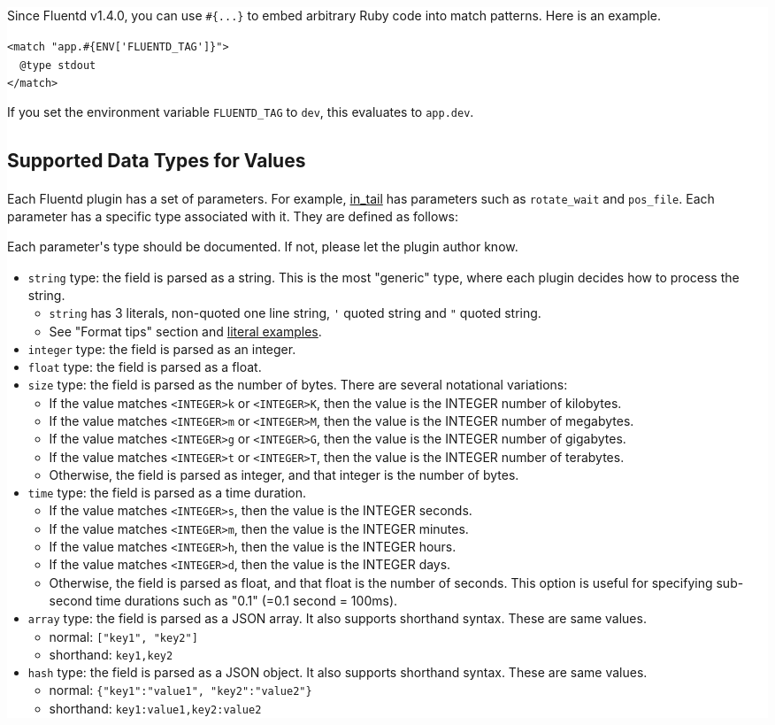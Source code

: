 Since Fluentd v1.4.0, you can use `#{...}` to embed arbitrary Ruby code
into match patterns. Here is an example.

```
<match "app.#{ENV['FLUENTD_TAG']}">
  @type stdout
</match>
```    

If you set the environment variable `FLUENTD_TAG` to `dev`, this
evaluates to `app.dev`.

## Supported Data Types for Values

Each Fluentd plugin has a set of parameters. For example,
[in\_tail](/plugins/input/tail.md) has parameters such as `rotate_wait` and `pos_file`.
Each parameter has a specific type associated with it. They are defined
as follows:

Each parameter's type should be documented. If not, please let the
plugin author know.

-   `string` type: the field is parsed as a string. This is the most
    "generic" type, where each plugin decides how to process the string.
    -   `string` has 3 literals, non-quoted one line string, `'` quoted
        string and `"` quoted string.
    -   See "Format tips" section and [literal examples](https://github.com/fluent/fluentd/blob/master/example/v1_literal_example.conf).
-   `integer` type: the field is parsed as an integer.
-   `float` type: the field is parsed as a float.
-   `size` type: the field is parsed as the number of bytes. There are
    several notational variations:
    -   If the value matches `<INTEGER>k` or `<INTEGER>K`, then the
        value is the INTEGER number of kilobytes.
    -   If the value matches `<INTEGER>m` or `<INTEGER>M`, then the
        value is the INTEGER number of megabytes.
    -   If the value matches `<INTEGER>g` or `<INTEGER>G`, then the
        value is the INTEGER number of gigabytes.
    -   If the value matches `<INTEGER>t` or `<INTEGER>T`, then the
        value is the INTEGER number of terabytes.
    -   Otherwise, the field is parsed as integer, and that integer is
        the number of bytes.
-   `time` type: the field is parsed as a time duration.
    -   If the value matches `<INTEGER>s`, then the value is the INTEGER
        seconds.
    -   If the value matches `<INTEGER>m`, then the value is the INTEGER
        minutes.
    -   If the value matches `<INTEGER>h`, then the value is the INTEGER
        hours.
    -   If the value matches `<INTEGER>d`, then the value is the INTEGER
        days.
    -   Otherwise, the field is parsed as float, and that float is the
        number of seconds. This option is useful for specifying
        sub-second time durations such as "0.1" (=0.1 second = 100ms).
-   `array` type: the field is parsed as a JSON array. It also supports
    shorthand syntax. These are same values.
    -   normal: `["key1", "key2"]`
    -   shorthand: `key1,key2`
-   `hash` type: the field is parsed as a JSON object. It also supports
    shorthand syntax. These are same values.
    -   normal: `{"key1":"value1", "key2":"value2"}`
    -   shorthand: `key1:value1,key2:value2`
